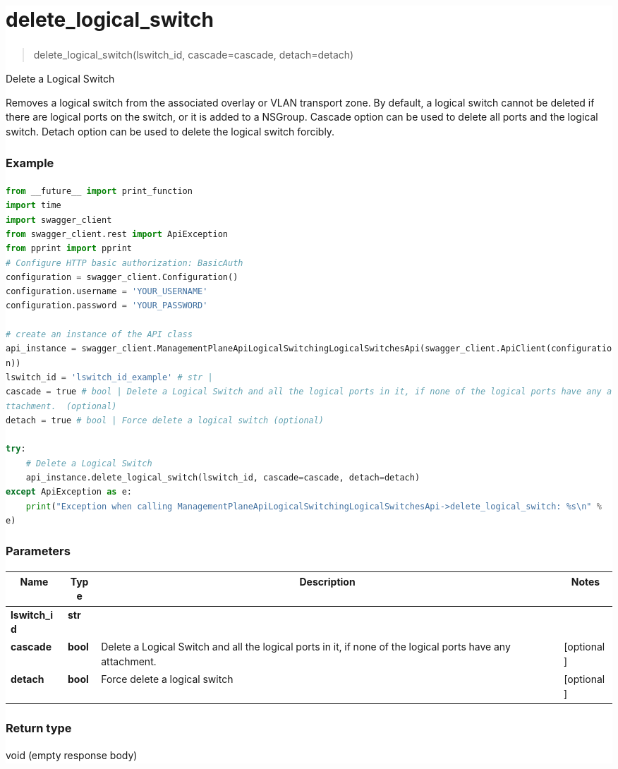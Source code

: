 # **delete_logical_switch**
> delete_logical_switch(lswitch_id, cascade=cascade, detach=detach)

Delete a Logical Switch

Removes a logical switch from the associated overlay or VLAN transport zone. By default, a logical switch cannot be deleted if there are logical ports on the switch, or it is added to a NSGroup. Cascade option can be used to delete all ports and the logical switch. Detach option can be used to delete the logical switch forcibly. 

### Example
```python
from __future__ import print_function
import time
import swagger_client
from swagger_client.rest import ApiException
from pprint import pprint
# Configure HTTP basic authorization: BasicAuth
configuration = swagger_client.Configuration()
configuration.username = 'YOUR_USERNAME'
configuration.password = 'YOUR_PASSWORD'

# create an instance of the API class
api_instance = swagger_client.ManagementPlaneApiLogicalSwitchingLogicalSwitchesApi(swagger_client.ApiClient(configuration))
lswitch_id = 'lswitch_id_example' # str | 
cascade = true # bool | Delete a Logical Switch and all the logical ports in it, if none of the logical ports have any attachment.  (optional)
detach = true # bool | Force delete a logical switch (optional)

try:
    # Delete a Logical Switch
    api_instance.delete_logical_switch(lswitch_id, cascade=cascade, detach=detach)
except ApiException as e:
    print("Exception when calling ManagementPlaneApiLogicalSwitchingLogicalSwitchesApi->delete_logical_switch: %s\n" % e)
```

### Parameters

Name | Type | Description  | Notes
------------- | ------------- | ------------- | -------------
 **lswitch_id** | **str**|  | 
 **cascade** | **bool**| Delete a Logical Switch and all the logical ports in it, if none of the logical ports have any attachment.  | [optional] 
 **detach** | **bool**| Force delete a logical switch | [optional] 

### Return type

void (empty response body)
